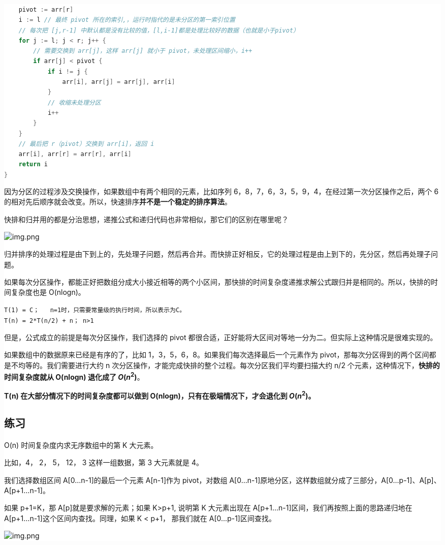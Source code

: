```go
	pivot := arr[r]
	i := l // 最终 pivot 所在的索引,，运行时指代的是未分区的第一索引位置
	// 每次把 [j,r-1] 中默认都是没有比较的值，[l,i-1]都是处理比较好的数据（也就是小于pivot）
	for j := l; j < r; j++ {
		// 需要交换到 arr[j]，这样 arr[j] 就小于 pivot，未处理区间缩小，i++
		if arr[j] < pivot {
			if i != j {
				arr[i], arr[j] = arr[j], arr[i]
			}
			// 收缩未处理分区
			i++
		}
	}
	// 最后把 r（pivot）交换到 arr[i]，返回 i
	arr[i], arr[r] = arr[r], arr[i]
	return i
}
```

因为分区的过程涉及交换操作，如果数组中有两个相同的元素，比如序列 6，8，7，6，3，5，9，4，在经过第一次分区操作之后，两个 6 的相对先后顺序就会改变。所以，快速排序**并不是一个稳定的排序算法**。

快排和归并用的都是分治思想，递推公式和递归代码也非常相似，那它们的区别在哪里呢？

![img.png](/images/algorithm/algo-sort-15.png)

归并排序的处理过程是由下到上的，先处理子问题，然后再合并。而快排正好相反，它的处理过程是由上到下的，先分区，然后再处理子问题。

如果每次分区操作，都能正好把数组分成大小接近相等的两个小区间，那快排的时间复杂度递推求解公式跟归并是相同的。所以，快排的时间复杂度也是 O(nlogn)。

```text
T(1) = C；   n=1时，只需要常量级的执行时间，所以表示为C。
T(n) = 2*T(n/2) + n； n>1
```

但是，公式成立的前提是每次分区操作，我们选择的 pivot 都很合适，正好能将大区间对等地一分为二。但实际上这种情况是很难实现的。

如果数组中的数据原来已经是有序的了，比如 1，3，5，6，8。如果我们每次选择最后一个元素作为 pivot，那每次分区得到的两个区间都是不均等的。我们需要进行大约 n 次分区操作，才能完成快排的整个过程。每次分区我们平均要扫描大约 n/2 个元素，这种情况下，**快排的时间复杂度就从 O(nlogn) 退化成了 $O(n^2)$**。

**T(n) 在大部分情况下的时间复杂度都可以做到 O(nlogn)，只有在极端情况下，才会退化到 $O(n^2)$。**

## 练习
O(n) 时间复杂度内求无序数组中的第 K 大元素。

比如，4， 2， 5， 12， 3 这样一组数据，第 3 大元素就是 4。

我们选择数组区间 A[0...n-1]的最后一个元素 A[n-1]作为 pivot，对数组 A[0...n-1]原地分区，这样数组就分成了三部分，A[0...p-1]、A[p]、A[p+1...n-1]。

如果 p+1=K，那 A[p]就是要求解的元素；如果 K>p+1, 说明第 K 大元素出现在 A[p+1...n-1]区间，我们再按照上面的思路递归地在 A[p+1...n-1]这个区间内查找。同理，如果 K < p+1， 那我们就在 A[0...p-1]区间查找。

![img.png](/images/algorithm/algo-sort-16.png)
